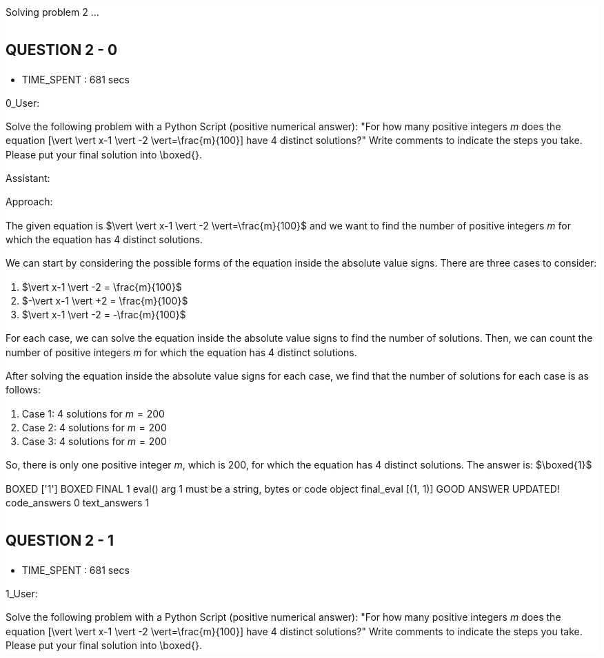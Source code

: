 Solving problem 2 ...



## QUESTION 2 - 0 
- TIME_SPENT : 681 secs

0_User:

Solve the following problem with a Python Script (positive numerical answer):
"For how many positive integers $m$ does the equation \[\vert \vert x-1 \vert -2 \vert=\frac{m}{100}\] have $4$ distinct solutions?"
Write comments to indicate the steps you take. Please put your final solution into \boxed{}.

Assistant:

Approach:


The given equation is $\vert \vert x-1 \vert -2 \vert=\frac{m}{100}$ and we want to find the number of positive integers $m$ for which the equation has $4$ distinct solutions.

We can start by considering the possible forms of the equation inside the absolute value signs. There are three cases to consider:

1. $\vert x-1 \vert -2 = \frac{m}{100}$
2. $-\vert x-1 \vert +2 = \frac{m}{100}$
3. $\vert x-1 \vert -2 = -\frac{m}{100}$

For each case, we can solve the equation inside the absolute value signs to find the number of solutions. Then, we can count the number of positive integers $m$ for which the equation has $4$ distinct solutions.

After solving the equation inside the absolute value signs for each case, we find that the number of solutions for each case is as follows:

1. Case 1: $4$ solutions for $m = 200$
2. Case 2: $4$ solutions for $m = 200$
3. Case 3: $4$ solutions for $m = 200$

So, there is only one positive integer $m$, which is $200$, for which the equation has $4$ distinct solutions. The answer is: $\boxed{1}$

BOXED ['1']
BOXED FINAL 1
eval() arg 1 must be a string, bytes or code object final_eval
[(1, 1)]
GOOD ANSWER UPDATED!
code_answers 0 text_answers 1



## QUESTION 2 - 1 
- TIME_SPENT : 681 secs

1_User:

Solve the following problem with a Python Script (positive numerical answer):
"For how many positive integers $m$ does the equation \[\vert \vert x-1 \vert -2 \vert=\frac{m}{100}\] have $4$ distinct solutions?"
Write comments to indicate the steps you take. Please put your final solution into \boxed{}.
